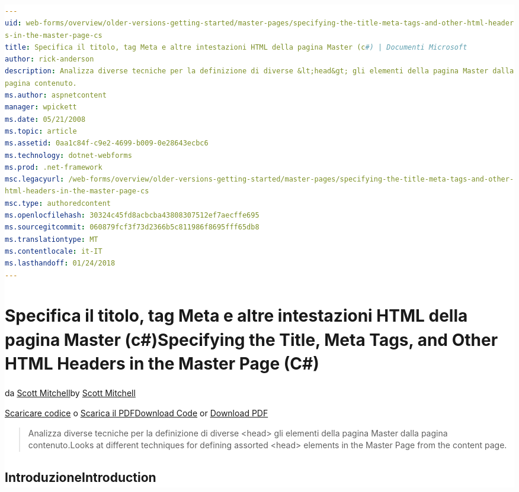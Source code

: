 ```yaml
---
uid: web-forms/overview/older-versions-getting-started/master-pages/specifying-the-title-meta-tags-and-other-html-headers-in-the-master-page-cs
title: Specifica il titolo, tag Meta e altre intestazioni HTML della pagina Master (c#) | Documenti Microsoft
author: rick-anderson
description: Analizza diverse tecniche per la definizione di diverse &lt;head&gt; gli elementi della pagina Master dalla pagina contenuto.
ms.author: aspnetcontent
manager: wpickett
ms.date: 05/21/2008
ms.topic: article
ms.assetid: 0aa1c84f-c9e2-4699-b009-0e28643ecbc6
ms.technology: dotnet-webforms
ms.prod: .net-framework
msc.legacyurl: /web-forms/overview/older-versions-getting-started/master-pages/specifying-the-title-meta-tags-and-other-html-headers-in-the-master-page-cs
msc.type: authoredcontent
ms.openlocfilehash: 30324c45fd8acbcba43808307512ef7aecffe695
ms.sourcegitcommit: 060879fcf3f73d2366b5c811986f8695fff65db8
ms.translationtype: MT
ms.contentlocale: it-IT
ms.lasthandoff: 01/24/2018
---
```

<a name="specifying-the-title-meta-tags-and-other-html-headers-in-the-master-page-c"></a><span data-ttu-id="7f476-103">Specifica il titolo, tag Meta e altre intestazioni HTML della pagina Master (c#)</span><span class="sxs-lookup"><span data-stu-id="7f476-103">Specifying the Title, Meta Tags, and Other HTML Headers in the Master Page (C#)</span></span>
====================
<span data-ttu-id="7f476-104">da [Scott Mitchell](https://twitter.com/ScottOnWriting)</span><span class="sxs-lookup"><span data-stu-id="7f476-104">by [Scott Mitchell](https://twitter.com/ScottOnWriting)</span></span>

<span data-ttu-id="7f476-105">[Scaricare codice](http://download.microsoft.com/download/e/e/f/eef369f5-743a-4a52-908f-b6532c4ce0a4/ASPNET_MasterPages_Tutorial_03_CS.zip) o [Scarica il PDF](http://download.microsoft.com/download/8/f/6/8f6349e4-6554-405a-bcd7-9b094ba5089a/ASPNET_MasterPages_Tutorial_03_CS.pdf)</span><span class="sxs-lookup"><span data-stu-id="7f476-105">[Download Code](http://download.microsoft.com/download/e/e/f/eef369f5-743a-4a52-908f-b6532c4ce0a4/ASPNET_MasterPages_Tutorial_03_CS.zip) or [Download PDF](http://download.microsoft.com/download/8/f/6/8f6349e4-6554-405a-bcd7-9b094ba5089a/ASPNET_MasterPages_Tutorial_03_CS.pdf)</span></span>

> <span data-ttu-id="7f476-106">Analizza diverse tecniche per la definizione di diverse &lt;head&gt; gli elementi della pagina Master dalla pagina contenuto.</span><span class="sxs-lookup"><span data-stu-id="7f476-106">Looks at different techniques for defining assorted &lt;head&gt; elements in the Master Page from the content page.</span></span>


## <a name="introduction"></a><span data-ttu-id="7f476-107">Introduzione</span><span class="sxs-lookup"><span data-stu-id="7f476-107">Introduction</span></span>
